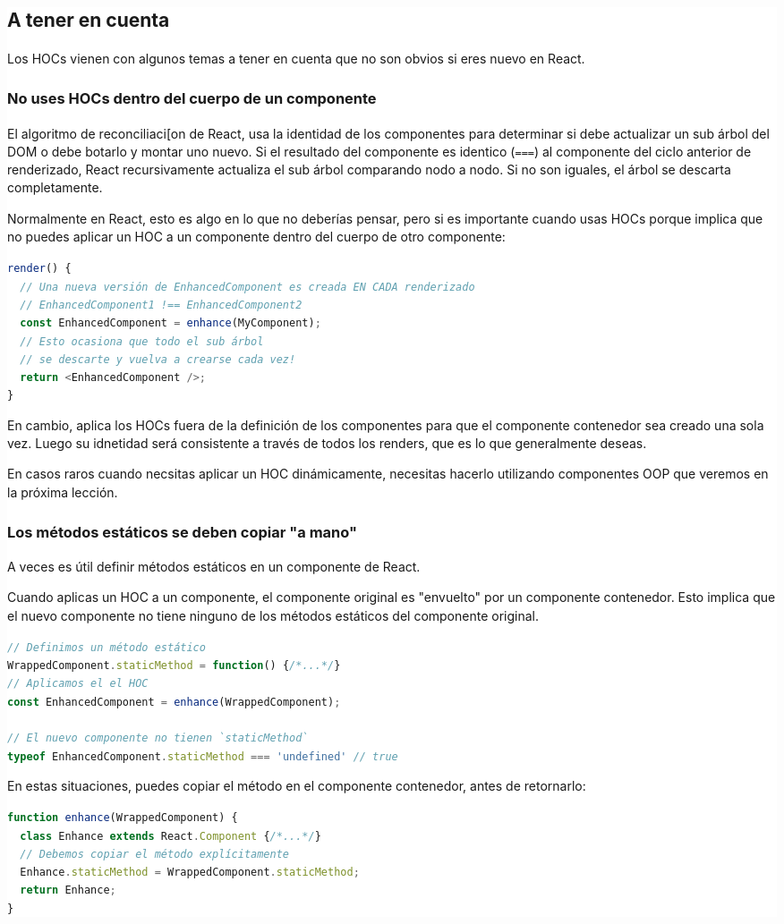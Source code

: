 ## A tener en cuenta

Los HOCs vienen con algunos temas a tener en cuenta que no son obvios si eres nuevo en React.

### No uses HOCs dentro del cuerpo de un componente

El algoritmo de reconciliaci[on de React, usa la identidad de los componentes para determinar si debe actualizar un sub árbol del DOM o debe botarlo y montar uno nuevo. Si el resultado del componente es identico (`===`) al componente del ciclo anterior de renderizado, React recursivamente actualiza el sub árbol comparando nodo a nodo. Si no son iguales, el árbol se descarta completamente.

Normalmente en React, esto es algo en lo que no deberías pensar, pero si es importante cuando usas HOCs porque implica que no puedes aplicar un HOC a un componente dentro del cuerpo de otro componente:

```js
render() {
  // Una nueva versión de EnhancedComponent es creada EN CADA renderizado
  // EnhancedComponent1 !== EnhancedComponent2
  const EnhancedComponent = enhance(MyComponent);
  // Esto ocasiona que todo el sub árbol
  // se descarte y vuelva a crearse cada vez!
  return <EnhancedComponent />;
}
```

En cambio, aplica los HOCs fuera de la definición de los componentes para que el componente contenedor sea creado una sola vez. Luego su idnetidad será consistente a través de todos los renders, que es lo que generalmente deseas.

En casos raros cuando necsitas aplicar un HOC dinámicamente, necesitas hacerlo utilizando componentes OOP que veremos en la próxima lección.

### Los métodos estáticos se deben copiar "a mano"

A veces es útil definir métodos estáticos en un componente de React.

Cuando aplicas un HOC a un componente, el componente original es "envuelto" por un componente contenedor. Esto implica que el nuevo componente no tiene ninguno de los métodos estáticos del componente original.

```js
// Definimos un método estático
WrappedComponent.staticMethod = function() {/*...*/}
// Aplicamos el el HOC
const EnhancedComponent = enhance(WrappedComponent);

// El nuevo componente no tienen `staticMethod`
typeof EnhancedComponent.staticMethod === 'undefined' // true
```

En estas situaciones, puedes copiar el método en el componente contenedor, antes de retornarlo:

```js
function enhance(WrappedComponent) {
  class Enhance extends React.Component {/*...*/}
  // Debemos copiar el método explícitamente 
  Enhance.staticMethod = WrappedComponent.staticMethod;
  return Enhance;
}
```
